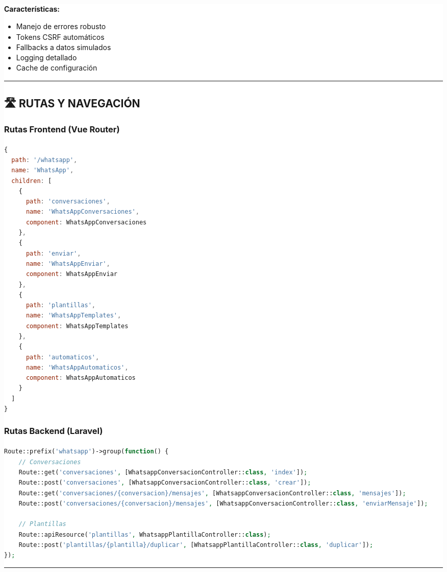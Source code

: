 **Características:**
- Manejo de errores robusto
- Tokens CSRF automáticos
- Fallbacks a datos simulados
- Logging detallado
- Cache de configuración

---

## 🛣️ **RUTAS Y NAVEGACIÓN**

### **Rutas Frontend (Vue Router)**
```javascript
{
  path: '/whatsapp',
  name: 'WhatsApp',
  children: [
    {
      path: 'conversaciones',
      name: 'WhatsAppConversaciones',
      component: WhatsAppConversaciones
    },
    {
      path: 'enviar',
      name: 'WhatsAppEnviar', 
      component: WhatsAppEnviar
    },
    {
      path: 'plantillas',
      name: 'WhatsAppTemplates',
      component: WhatsAppTemplates
    },
    {
      path: 'automaticos',
      name: 'WhatsAppAutomaticos',
      component: WhatsAppAutomaticos
    }
  ]
}
```

### **Rutas Backend (Laravel)**
```php
Route::prefix('whatsapp')->group(function() {
    // Conversaciones
    Route::get('conversaciones', [WhatsappConversacionController::class, 'index']);
    Route::post('conversaciones', [WhatsappConversacionController::class, 'crear']);
    Route::get('conversaciones/{conversacion}/mensajes', [WhatsappConversacionController::class, 'mensajes']);
    Route::post('conversaciones/{conversacion}/mensajes', [WhatsappConversacionController::class, 'enviarMensaje']);
    
    // Plantillas
    Route::apiResource('plantillas', WhatsappPlantillaController::class);
    Route::post('plantillas/{plantilla}/duplicar', [WhatsappPlantillaController::class, 'duplicar']);
});
```

---